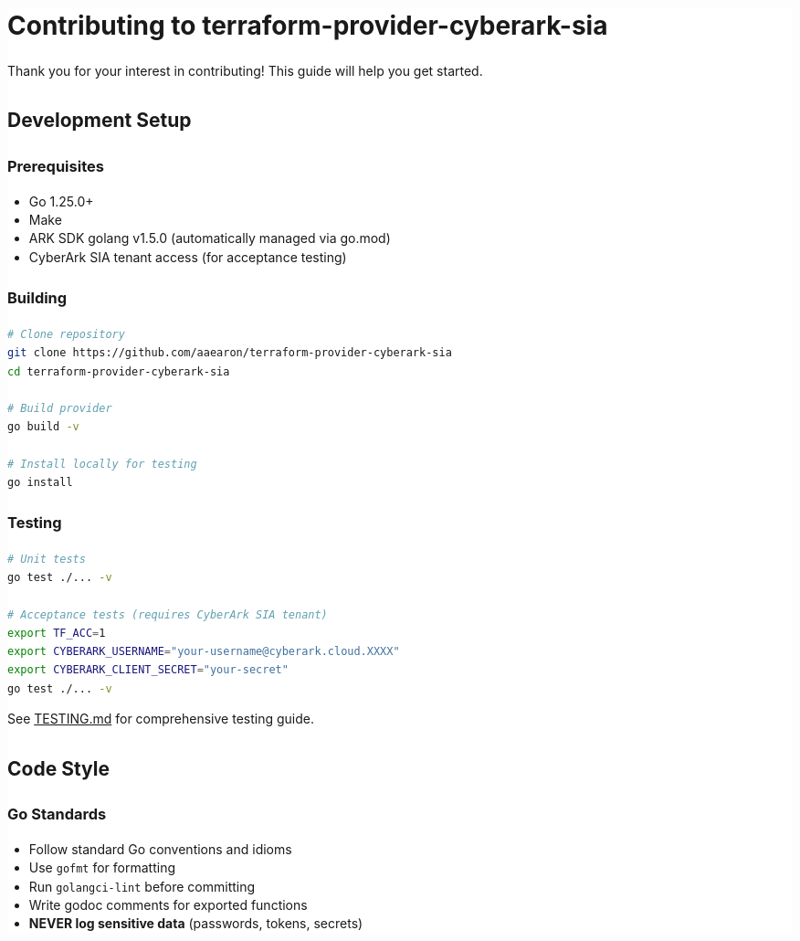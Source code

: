 # Contributing to terraform-provider-cyberark-sia

Thank you for your interest in contributing! This guide will help you get started.

## Development Setup

### Prerequisites

- Go 1.25.0+
- Make
- ARK SDK golang v1.5.0 (automatically managed via go.mod)
- CyberArk SIA tenant access (for acceptance testing)

### Building

```bash
# Clone repository
git clone https://github.com/aaearon/terraform-provider-cyberark-sia
cd terraform-provider-cyberark-sia

# Build provider
go build -v

# Install locally for testing
go install
```

### Testing

```bash
# Unit tests
go test ./... -v

# Acceptance tests (requires CyberArk SIA tenant)
export TF_ACC=1
export CYBERARK_USERNAME="your-username@cyberark.cloud.XXXX"
export CYBERARK_CLIENT_SECRET="your-secret"
go test ./... -v
```

See [TESTING.md](TESTING.md) for comprehensive testing guide.

## Code Style

### Go Standards

- Follow standard Go conventions and idioms
- Use `gofmt` for formatting
- Run `golangci-lint` before committing
- Write godoc comments for exported functions
- **NEVER log sensitive data** (passwords, tokens, secrets)
